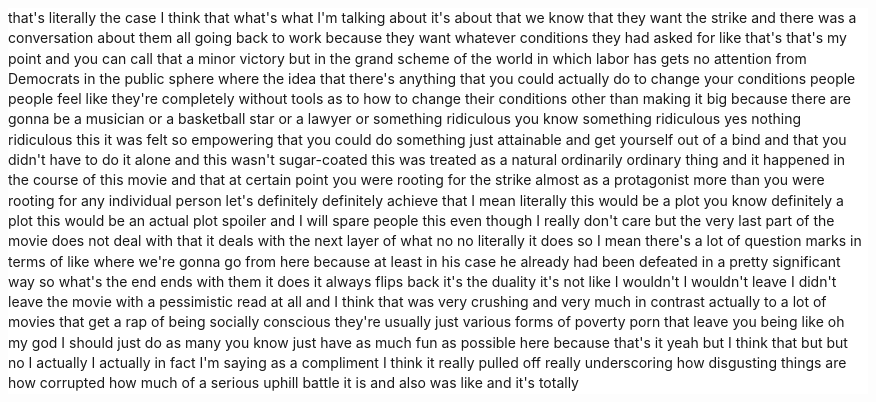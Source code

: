 that's literally the case I think that
what's what I'm talking about it's about
that we know that they want the strike
and there was a conversation about them
all going back to work because they want
whatever conditions they had asked for
like that's that's my point and you can
call that a minor victory but in the
grand scheme of the world in which labor
has gets no attention from Democrats in
the public sphere where the idea that
there's anything that you could actually
do to change your conditions people
people feel like they're completely
without tools as to how to change their
conditions other than making it big
because there are gonna be a musician or
a basketball star or a lawyer or
something ridiculous
you know something ridiculous yes
nothing ridiculous this it was felt so
empowering that you could do something
just attainable and get yourself out of
a bind and that you didn't have to do it
alone and this wasn't sugar-coated this
was treated as a natural ordinarily
ordinary thing and it happened in the
course of this movie and that at certain
point you were rooting for the strike
almost as a protagonist more than you
were rooting for any individual person
let's definitely definitely achieve that
I mean literally this would be a plot
you know definitely a plot this would be
an actual plot spoiler and I will spare
people this even though I really don't
care but the very last part of the movie
does not deal with that it deals with
the next layer of what no no literally
it does so I mean there's a lot of
question marks in terms of like where
we're gonna go from here because at
least in his case he already had been
defeated in a pretty significant way so
what's the end ends with them it does it
always flips back it's the duality it's
not like I wouldn't I wouldn't leave I
didn't leave the movie with a
pessimistic read at all and I think that
was very
crushing and very much in contrast
actually to a lot of movies that get a
rap of being socially conscious they're
usually just various forms of poverty
porn that leave you being like oh my god
I should just do as many you know just
have as much fun as possible here
because that's it yeah but I think that
but but no I actually I actually in fact
I'm saying as a compliment I think it
really pulled off really underscoring
how disgusting things are how corrupted
how much of a serious uphill battle it
is and also was like and it's totally